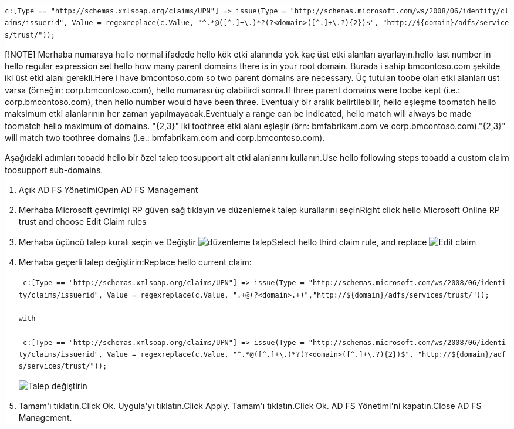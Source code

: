     c:[Type == "http://schemas.xmlsoap.org/claims/UPN"] => issue(Type = "http://schemas.microsoft.com/ws/2008/06/identity/claims/issuerid", Value = regexreplace(c.Value, "^.*@([^.]+\.)*?(?<domain>([^.]+\.?){2})$", "http://${domain}/adfs/services/trust/"));

[!NOTE]
<span data-ttu-id="914b3-193">Merhaba numaraya hello normal ifadede hello kök etki alanında yok kaç üst etki alanları ayarlayın.</span><span class="sxs-lookup"><span data-stu-id="914b3-193">hello last number in hello regular expression set hello how many parent domains there is in your root domain.</span></span> <span data-ttu-id="914b3-194">Burada i sahip bmcontoso.com şekilde iki üst etki alanı gerekli.</span><span class="sxs-lookup"><span data-stu-id="914b3-194">Here i have bmcontoso.com so two parent domains are necessary.</span></span> <span data-ttu-id="914b3-195">Üç tutulan toobe olan etki alanları üst varsa (örneğin: corp.bmcontoso.com), hello numarası üç olabilirdi sonra.</span><span class="sxs-lookup"><span data-stu-id="914b3-195">If three parent domains were toobe kept (i.e.: corp.bmcontoso.com), then hello number would have been three.</span></span> <span data-ttu-id="914b3-196">Eventualy bir aralık belirtilebilir, hello eşleşme toomatch hello maksimum etki alanlarının her zaman yapılmayacak.</span><span class="sxs-lookup"><span data-stu-id="914b3-196">Eventualy a range can be indicated, hello match will always be made toomatch hello maximum of domains.</span></span> <span data-ttu-id="914b3-197">"{2,3}" iki toothree etki alanı eşleşir (örn: bmfabrikam.com ve corp.bmcontoso.com).</span><span class="sxs-lookup"><span data-stu-id="914b3-197">"{2,3}" will match two toothree domains (i.e.: bmfabrikam.com and corp.bmcontoso.com).</span></span>

<span data-ttu-id="914b3-198">Aşağıdaki adımları tooadd hello bir özel talep toosupport alt etki alanlarını kullanın.</span><span class="sxs-lookup"><span data-stu-id="914b3-198">Use hello following steps tooadd a custom claim toosupport sub-domains.</span></span>

1. <span data-ttu-id="914b3-199">Açık AD FS Yönetimi</span><span class="sxs-lookup"><span data-stu-id="914b3-199">Open AD FS Management</span></span>
2. <span data-ttu-id="914b3-200">Merhaba Microsoft çevrimiçi RP güven sağ tıklayın ve düzenlemek talep kurallarını seçin</span><span class="sxs-lookup"><span data-stu-id="914b3-200">Right click hello Microsoft Online RP trust and choose Edit Claim rules</span></span>
3. <span data-ttu-id="914b3-201">Merhaba üçüncü talep kuralı seçin ve Değiştir ![düzenleme talep](./media/active-directory-multiple-domains/sub1.png)</span><span class="sxs-lookup"><span data-stu-id="914b3-201">Select hello third claim rule, and replace ![Edit claim](./media/active-directory-multiple-domains/sub1.png)</span></span>
4. <span data-ttu-id="914b3-202">Merhaba geçerli talep değiştirin:</span><span class="sxs-lookup"><span data-stu-id="914b3-202">Replace hello current claim:</span></span>
   
        c:[Type == "http://schemas.xmlsoap.org/claims/UPN"] => issue(Type = "http://schemas.microsoft.com/ws/2008/06/identity/claims/issuerid", Value = regexreplace(c.Value, ".+@(?<domain>.+)","http://${domain}/adfs/services/trust/"));
   
       with
   
        c:[Type == "http://schemas.xmlsoap.org/claims/UPN"] => issue(Type = "http://schemas.microsoft.com/ws/2008/06/identity/claims/issuerid", Value = regexreplace(c.Value, "^.*@([^.]+\.)*?(?<domain>([^.]+\.?){2})$", "http://${domain}/adfs/services/trust/"));

    ![Talep değiştirin](./media/active-directory-multiple-domains/sub2.png)

5. <span data-ttu-id="914b3-204">Tamam'ı tıklatın.</span><span class="sxs-lookup"><span data-stu-id="914b3-204">Click Ok.</span></span>  <span data-ttu-id="914b3-205">Uygula'yı tıklatın.</span><span class="sxs-lookup"><span data-stu-id="914b3-205">Click Apply.</span></span>  <span data-ttu-id="914b3-206">Tamam'ı tıklatın.</span><span class="sxs-lookup"><span data-stu-id="914b3-206">Click Ok.</span></span>  <span data-ttu-id="914b3-207">AD FS Yönetimi'ni kapatın.</span><span class="sxs-lookup"><span data-stu-id="914b3-207">Close AD FS Management.</span></span>

